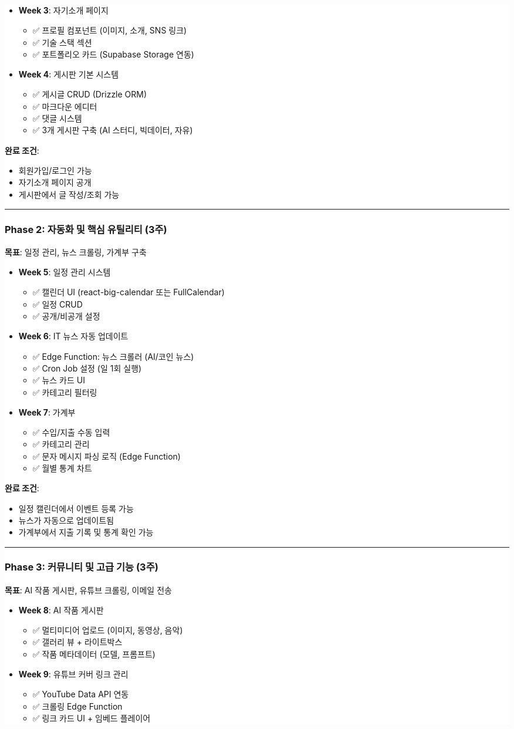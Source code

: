 - **Week 3**: 자기소개 페이지
  - ✅ 프로필 컴포넌트 (이미지, 소개, SNS 링크)
  - ✅ 기술 스택 섹션
  - ✅ 포트폴리오 카드 (Supabase Storage 연동)

- **Week 4**: 게시판 기본 시스템
  - ✅ 게시글 CRUD (Drizzle ORM)
  - ✅ 마크다운 에디터
  - ✅ 댓글 시스템
  - ✅ 3개 게시판 구축 (AI 스터디, 빅데이터, 자유)

**완료 조건**:
- 회원가입/로그인 가능
- 자기소개 페이지 공개
- 게시판에서 글 작성/조회 가능

---

### Phase 2: 자동화 및 핵심 유틸리티 (3주)
**목표**: 일정 관리, 뉴스 크롤링, 가계부 구축

- **Week 5**: 일정 관리 시스템
  - ✅ 캘린더 UI (react-big-calendar 또는 FullCalendar)
  - ✅ 일정 CRUD
  - ✅ 공개/비공개 설정

- **Week 6**: IT 뉴스 자동 업데이트
  - ✅ Edge Function: 뉴스 크롤러 (AI/코인 뉴스)
  - ✅ Cron Job 설정 (일 1회 실행)
  - ✅ 뉴스 카드 UI
  - ✅ 카테고리 필터링

- **Week 7**: 가계부
  - ✅ 수입/지출 수동 입력
  - ✅ 카테고리 관리
  - ✅ 문자 메시지 파싱 로직 (Edge Function)
  - ✅ 월별 통계 차트

**완료 조건**:
- 일정 캘린더에서 이벤트 등록 가능
- 뉴스가 자동으로 업데이트됨
- 가계부에서 지출 기록 및 통계 확인 가능

---

### Phase 3: 커뮤니티 및 고급 기능 (3주)
**목표**: AI 작품 게시판, 유튜브 크롤링, 이메일 전송

- **Week 8**: AI 작품 게시판
  - ✅ 멀티미디어 업로드 (이미지, 동영상, 음악)
  - ✅ 갤러리 뷰 + 라이트박스
  - ✅ 작품 메타데이터 (모델, 프롬프트)

- **Week 9**: 유튜브 커버 링크 관리
  - ✅ YouTube Data API 연동
  - ✅ 크롤링 Edge Function
  - ✅ 링크 카드 UI + 임베드 플레이어
